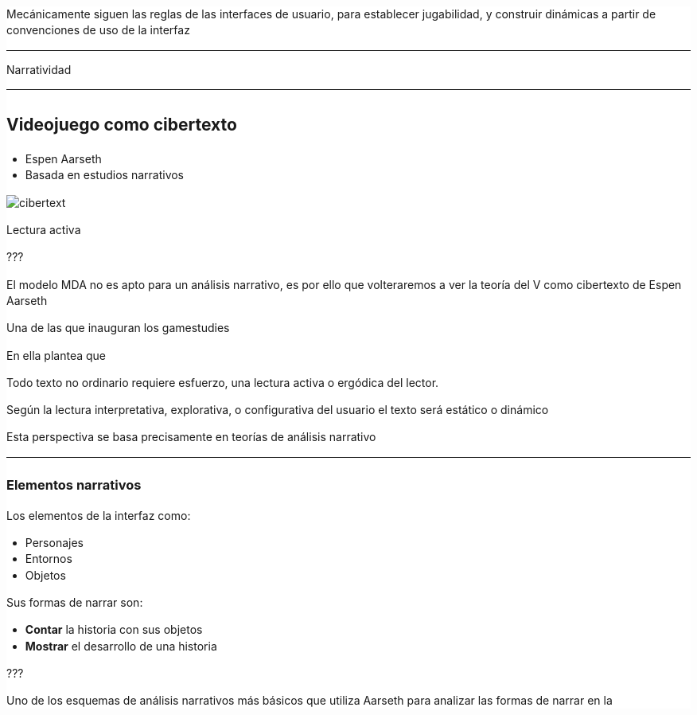 Mecánicamente siguen las reglas de las interfaces de usuario, para establecer jugabilidad, y construir dinámicas a partir de convenciones de uso de la interfaz



---


Narratividad


---



## Videojuego como cibertexto

- Espen Aarseth
- Basada en estudios narrativos

![cibertext](../images/aarseth_cibertext.png)

Lectura activa

???

El modelo MDA no es apto para un análisis narrativo, es por ello que volteraremos a ver la teoría del  V como cibertexto de Espen Aarseth

Una de las que inauguran los gamestudies

En ella plantea que

Todo texto no ordinario requiere esfuerzo, una lectura activa o ergódica del lector.

Según la lectura interpretativa, explorativa, o configurativa del usuario el texto será estático o dinámico

Esta perspectiva se basa precisamente en teorías de análisis narrativo 



---



### Elementos narrativos

Los elementos de la interfaz como:

- Personajes
- Entornos
- Objetos


Sus formas de narrar son:

- **Contar** la historia con sus objetos
- **Mostrar** el desarrollo de una historia

???

Uno de los esquemas de análisis narrativos más básicos que utiliza Aarseth para analizar las formas de narrar en la 

